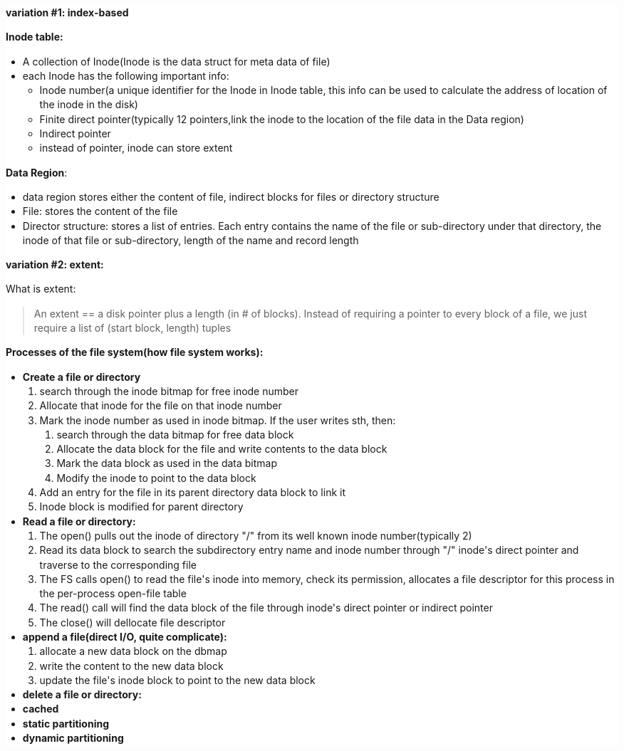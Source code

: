 

**variation #1: index-based** 

**Inode table:**

- A collection of Inode(Inode is the data struct for meta data of file)
- each Inode has the following important info:
  - Inode number(a unique identifier for the Inode in Inode table, this info can be used to calculate the address of location of the inode in the disk)
  - Finite direct pointer(typically 12 pointers,link the inode to the location of the file data in the Data region)
  - Indirect pointer
  - instead of pointer, inode can store extent



**Data Region**:

- data region  stores either the content of file, indirect blocks for files or directory structure
- File: stores the content of the file
- Director structure: stores a list of entries. Each entry contains the name of the file or sub-directory under that directory, the inode of that file or sub-directory, length of the name and record length



**variation #2: extent:**

What is extent:

> An extent == a disk pointer plus a length (in # of blocks). Instead of requiring a pointer to every block of a file, we just require a list of (start block, length) tuples



**Processes of the file system(how file system works):**

- **Create a file or directory**
  1. search through the inode bitmap for free inode number
  2. Allocate that inode for the file on that inode number
  3. Mark the inode number as used in inode bitmap. If the user writes sth, then:
     1. search through the data bitmap for free data block
     2.  Allocate the data block for the file and write contents to the data block
     3. Mark the data block as used in the data bitmap
     4. Modify the inode to point to the data block
  4. Add an entry for the file in its parent directory data block to link it
  5. Inode block is modified for parent directory
- **Read a file or directory:**
  1. The open() pulls out the inode of directory "/" from its well known inode number(typically 2)
  2. Read its data block to search the subdirectory entry name and inode number through "/" inode's direct pointer and traverse to the corresponding file
  3. The FS calls open() to read the file's inode into memory, check its permission,  allocates a file descriptor for this process in the per-process open-file table
  4. The read() call will find the data block of the file through inode's direct pointer or indirect pointer
  5. The close() will dellocate file descriptor 
- **append a file(direct I/O, quite complicate):**
  1. allocate a new data block on the dbmap
  2. write the content to the new data block
  3. update the file's inode block to point to the new data block
- **delete a file or directory:**
- **cached**
- **static partitioning**
- **dynamic partitioning**
